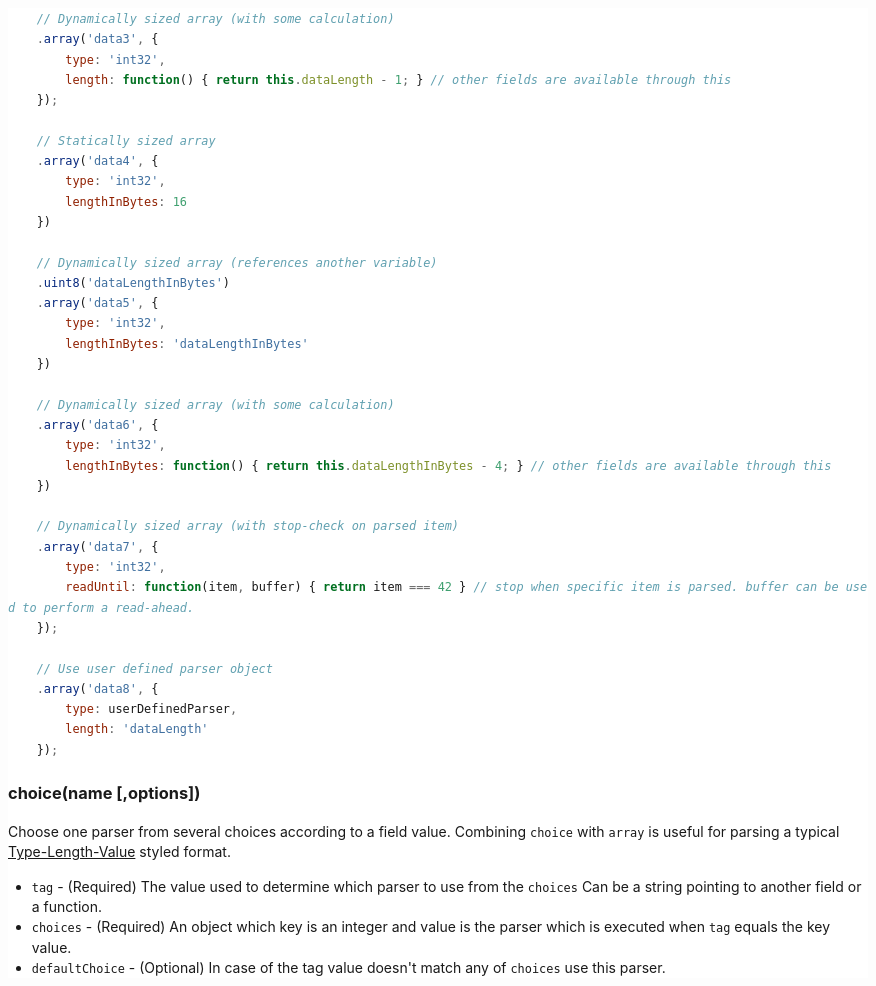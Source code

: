 ```javascript
    // Dynamically sized array (with some calculation)
    .array('data3', {
        type: 'int32',
        length: function() { return this.dataLength - 1; } // other fields are available through this
    });

    // Statically sized array
    .array('data4', {
        type: 'int32',
        lengthInBytes: 16
    })

    // Dynamically sized array (references another variable)
    .uint8('dataLengthInBytes')
    .array('data5', {
        type: 'int32',
        lengthInBytes: 'dataLengthInBytes'
    })

    // Dynamically sized array (with some calculation)
    .array('data6', {
        type: 'int32',
        lengthInBytes: function() { return this.dataLengthInBytes - 4; } // other fields are available through this
    })

    // Dynamically sized array (with stop-check on parsed item)
    .array('data7', {
        type: 'int32',
        readUntil: function(item, buffer) { return item === 42 } // stop when specific item is parsed. buffer can be used to perform a read-ahead.
    });

    // Use user defined parser object
    .array('data8', {
        type: userDefinedParser,
        length: 'dataLength'
    });
```

### choice(name [,options])
Choose one parser from several choices according to a field value.
Combining `choice` with `array` is useful for parsing a typical
[Type-Length-Value](http://en.wikipedia.org/wiki/Type-length-value) styled format.

- `tag` - (Required) The value used to determine which parser to use from the `choices`
    Can be a string pointing to another field or a function.
- `choices` - (Required) An object which key is an integer and value is the parser which is executed
    when `tag` equals the key value.
- `defaultChoice` - (Optional) In case of the tag value doesn't match any of `choices` use this parser.
